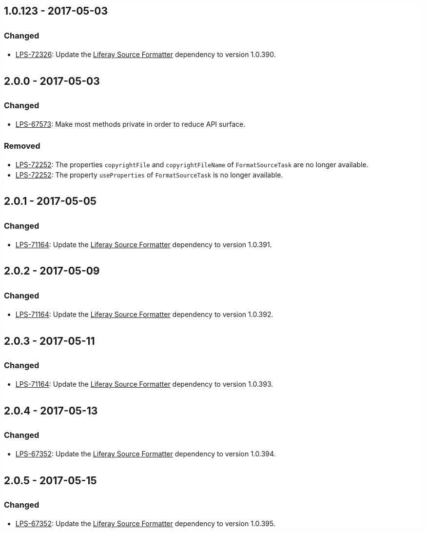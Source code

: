 ## 1.0.123 - 2017-05-03

### Changed
- [LPS-72326]: Update the [Liferay Source Formatter] dependency to version
1.0.390.

## 2.0.0 - 2017-05-03

### Changed
- [LPS-67573]: Make most methods private in order to reduce API surface.

### Removed
- [LPS-72252]: The properties `copyrightFile` and `copyrightFileName` of
`FormatSourceTask` are no longer available.
- [LPS-72252]: The property `useProperties` of `FormatSourceTask` is no longer
available.

## 2.0.1 - 2017-05-05

### Changed
- [LPS-71164]: Update the [Liferay Source Formatter] dependency to version
1.0.391.

## 2.0.2 - 2017-05-09

### Changed
- [LPS-71164]: Update the [Liferay Source Formatter] dependency to version
1.0.392.

## 2.0.3 - 2017-05-11

### Changed
- [LPS-71164]: Update the [Liferay Source Formatter] dependency to version
1.0.393.

## 2.0.4 - 2017-05-13

### Changed
- [LPS-67352]: Update the [Liferay Source Formatter] dependency to version
1.0.394.

## 2.0.5 - 2017-05-15

### Changed
- [LPS-67352]: Update the [Liferay Source Formatter] dependency to version
1.0.395.


[Liferay Gradle Util]: https://github.com/liferay/liferay-portal/tree/master/modules/sdk/gradle-util
[Liferay Source Formatter]: https://github.com/liferay/liferay-portal/tree/master/modules/util/source-formatter
[LPS-52675]: https://issues.liferay.com/browse/LPS-52675
[LPS-62970]: https://issues.liferay.com/browse/LPS-62970
[LPS-65930]: https://issues.liferay.com/browse/LPS-65930
[LPS-66853]: https://issues.liferay.com/browse/LPS-66853
[LPS-67352]: https://issues.liferay.com/browse/LPS-67352
[LPS-67573]: https://issues.liferay.com/browse/LPS-67573
[LPS-68504]: https://issues.liferay.com/browse/LPS-68504
[LPS-68848]: https://issues.liferay.com/browse/LPS-68848
[LPS-68923]: https://issues.liferay.com/browse/LPS-68923
[LPS-68995]: https://issues.liferay.com/browse/LPS-68995
[LPS-69271]: https://issues.liferay.com/browse/LPS-69271
[LPS-69661]: https://issues.liferay.com/browse/LPS-69661
[LPS-69730]: https://issues.liferay.com/browse/LPS-69730
[LPS-69980]: https://issues.liferay.com/browse/LPS-69980
[LPS-70084]: https://issues.liferay.com/browse/LPS-70084
[LPS-70274]: https://issues.liferay.com/browse/LPS-70274
[LPS-70336]: https://issues.liferay.com/browse/LPS-70336
[LPS-70451]: https://issues.liferay.com/browse/LPS-70451
[LPS-70515]: https://issues.liferay.com/browse/LPS-70515
[LPS-70618]: https://issues.liferay.com/browse/LPS-70618
[LPS-70707]: https://issues.liferay.com/browse/LPS-70707
[LPS-70941]: https://issues.liferay.com/browse/LPS-70941
[LPS-71005]: https://issues.liferay.com/browse/LPS-71005
[LPS-71117]: https://issues.liferay.com/browse/LPS-71117
[LPS-71164]: https://issues.liferay.com/browse/LPS-71164
[LPS-71555]: https://issues.liferay.com/browse/LPS-71555
[LPS-71558]: https://issues.liferay.com/browse/LPS-71558
[LPS-72030]: https://issues.liferay.com/browse/LPS-72030
[LPS-72252]: https://issues.liferay.com/browse/LPS-72252
[LPS-72326]: https://issues.liferay.com/browse/LPS-72326
[LPS-72606]: https://issues.liferay.com/browse/LPS-72606
[LPS-72656]: https://issues.liferay.com/browse/LPS-72656
[LPS-72705]: https://issues.liferay.com/browse/LPS-72705
[LPS-72858]: https://issues.liferay.com/browse/LPS-72858
[LPS-72912]: https://issues.liferay.com/browse/LPS-72912
[LPS-73058]: https://issues.liferay.com/browse/LPS-73058
[LPS-73261]: https://issues.liferay.com/browse/LPS-73261
[LPS-73383]: https://issues.liferay.com/browse/LPS-73383
[LPS-73470]: https://issues.liferay.com/browse/LPS-73470
[LPS-73489]: https://issues.liferay.com/browse/LPS-73489
[LPS-73600]: https://issues.liferay.com/browse/LPS-73600
[LPS-73935]: https://issues.liferay.com/browse/LPS-73935
[LPS-73967]: https://issues.liferay.com/browse/LPS-73967
[LPS-74034]: https://issues.liferay.com/browse/LPS-74034
[LPS-74063]: https://issues.liferay.com/browse/LPS-74063
[LPS-74088]: https://issues.liferay.com/browse/LPS-74088
[LPS-74104]: https://issues.liferay.com/browse/LPS-74104
[LPS-74126]: https://issues.liferay.com/browse/LPS-74126
[LPS-74139]: https://issues.liferay.com/browse/LPS-74139
[LPS-74222]: https://issues.liferay.com/browse/LPS-74222
[LPS-74269]: https://issues.liferay.com/browse/LPS-74269
[LPS-74314]: https://issues.liferay.com/browse/LPS-74314
[LPS-74328]: https://issues.liferay.com/browse/LPS-74328
[LPS-74373]: https://issues.liferay.com/browse/LPS-74373
[LPS-74433]: https://issues.liferay.com/browse/LPS-74433
[LPS-74457]: https://issues.liferay.com/browse/LPS-74457
[LPS-74475]: https://issues.liferay.com/browse/LPS-74475
[LPS-74526]: https://issues.liferay.com/browse/LPS-74526
[LPS-74538]: https://issues.liferay.com/browse/LPS-74538
[LPS-74544]: https://issues.liferay.com/browse/LPS-74544
[LPS-74614]: https://issues.liferay.com/browse/LPS-74614
[LPS-74637]: https://issues.liferay.com/browse/LPS-74637
[LPS-74657]: https://issues.liferay.com/browse/LPS-74657
[LPS-74738]: https://issues.liferay.com/browse/LPS-74738
[LPS-74749]: https://issues.liferay.com/browse/LPS-74749
[LPS-74849]: https://issues.liferay.com/browse/LPS-74849
[LPS-74867]: https://issues.liferay.com/browse/LPS-74867
[LPS-75010]: https://issues.liferay.com/browse/LPS-75010
[LPS-75047]: https://issues.liferay.com/browse/LPS-75047
[LPS-75049]: https://issues.liferay.com/browse/LPS-75049
[LPS-75100]: https://issues.liferay.com/browse/LPS-75100
[LPS-75164]: https://issues.liferay.com/browse/LPS-75164
[LPS-75254]: https://issues.liferay.com/browse/LPS-75254
[LPS-75323]: https://issues.liferay.com/browse/LPS-75323
[LPS-75430]: https://issues.liferay.com/browse/LPS-75430
[LPS-75488]: https://issues.liferay.com/browse/LPS-75488
[LPS-75610]: https://issues.liferay.com/browse/LPS-75610
[LPS-75613]: https://issues.liferay.com/browse/LPS-75613
[LPS-75745]: https://issues.liferay.com/browse/LPS-75745
[LPS-75778]: https://issues.liferay.com/browse/LPS-75778
[LPS-75798]: https://issues.liferay.com/browse/LPS-75798
[LPS-75901]: https://issues.liferay.com/browse/LPS-75901
[LPS-75952]: https://issues.liferay.com/browse/LPS-75952
[LPS-75971]: https://issues.liferay.com/browse/LPS-75971
[LPS-76018]: https://issues.liferay.com/browse/LPS-76018
[LPS-76110]: https://issues.liferay.com/browse/LPS-76110
[LPS-76226]: https://issues.liferay.com/browse/LPS-76226
[LPS-76256]: https://issues.liferay.com/browse/LPS-76256
[LPS-76326]: https://issues.liferay.com/browse/LPS-76326
[LPS-76601]: https://issues.liferay.com/browse/LPS-76601
[LPS-76626]: https://issues.liferay.com/browse/LPS-76626
[LPS-76747]: https://issues.liferay.com/browse/LPS-76747
[LPS-76840]: https://issues.liferay.com/browse/LPS-76840
[LPS-76954]: https://issues.liferay.com/browse/LPS-76954
[LPS-76957]: https://issues.liferay.com/browse/LPS-76957
[LPS-77111]: https://issues.liferay.com/browse/LPS-77111
[LPS-77143]: https://issues.liferay.com/browse/LPS-77143
[LPS-77186]: https://issues.liferay.com/browse/LPS-77186
[LPS-77305]: https://issues.liferay.com/browse/LPS-77305
[LPS-77402]: https://issues.liferay.com/browse/LPS-77402
[LPS-77425]: https://issues.liferay.com/browse/LPS-77425
[LPS-77630]: https://issues.liferay.com/browse/LPS-77630
[LPS-77795]: https://issues.liferay.com/browse/LPS-77795
[LPS-77836]: https://issues.liferay.com/browse/LPS-77836
[LPS-77875]: https://issues.liferay.com/browse/LPS-77875
[LPS-77886]: https://issues.liferay.com/browse/LPS-77886
[LPS-77916]: https://issues.liferay.com/browse/LPS-77916
[LPS-77968]: https://issues.liferay.com/browse/LPS-77968
[LPS-78033]: https://issues.liferay.com/browse/LPS-78033
[LPS-78038]: https://issues.liferay.com/browse/LPS-78038
[LPS-78050]: https://issues.liferay.com/browse/LPS-78050
[LPS-78071]: https://issues.liferay.com/browse/LPS-78071
[LPS-78150]: https://issues.liferay.com/browse/LPS-78150
[LPS-78231]: https://issues.liferay.com/browse/LPS-78231
[LPS-78261]: https://issues.liferay.com/browse/LPS-78261
[LPS-78269]: https://issues.liferay.com/browse/LPS-78269
[LPS-78308]: https://issues.liferay.com/browse/LPS-78308
[LPS-78312]: https://issues.liferay.com/browse/LPS-78312
[LPS-78436]: https://issues.liferay.com/browse/LPS-78436
[LPS-78459]: https://issues.liferay.com/browse/LPS-78459
[LPS-78669]: https://issues.liferay.com/browse/LPS-78669
[LPS-78767]: https://issues.liferay.com/browse/LPS-78767
[LPS-78772]: https://issues.liferay.com/browse/LPS-78772
[LPS-78854]: https://issues.liferay.com/browse/LPS-78854
[LPS-78911]: https://issues.liferay.com/browse/LPS-78911
[LPS-79131]: https://issues.liferay.com/browse/LPS-79131
[LPS-79191]: https://issues.liferay.com/browse/LPS-79191
[LPS-79192]: https://issues.liferay.com/browse/LPS-79192
[LPS-79226]: https://issues.liferay.com/browse/LPS-79226
[LPS-79248]: https://issues.liferay.com/browse/LPS-79248
[LPS-79282]: https://issues.liferay.com/browse/LPS-79282
[LPS-79286]: https://issues.liferay.com/browse/LPS-79286
[LPS-79360]: https://issues.liferay.com/browse/LPS-79360
[LPS-79576]: https://issues.liferay.com/browse/LPS-79576
[LPS-79679]: https://issues.liferay.com/browse/LPS-79679
[LPS-79709]: https://issues.liferay.com/browse/LPS-79709
[LPS-79755]: https://issues.liferay.com/browse/LPS-79755
[LPS-79919]: https://issues.liferay.com/browse/LPS-79919
[LPS-79963]: https://issues.liferay.com/browse/LPS-79963
[LPS-80064]: https://issues.liferay.com/browse/LPS-80064
[LPS-80332]: https://issues.liferay.com/browse/LPS-80332
[LPS-80517]: https://issues.liferay.com/browse/LPS-80517
[LPS-80520]: https://issues.liferay.com/browse/LPS-80520
[LPS-81106]: https://issues.liferay.com/browse/LPS-81106
[LPS-81555]: https://issues.liferay.com/browse/LPS-81555
[LPS-81795]: https://issues.liferay.com/browse/LPS-81795
[LPS-82001]: https://issues.liferay.com/browse/LPS-82001
[LPS-82121]: https://issues.liferay.com/browse/LPS-82121
[LPS-82128]: https://issues.liferay.com/browse/LPS-82128
[LPS-82343]: https://issues.liferay.com/browse/LPS-82343
[LPS-82420]: https://issues.liferay.com/browse/LPS-82420
[LPS-82469]: https://issues.liferay.com/browse/LPS-82469
[LPS-82828]: https://issues.liferay.com/browse/LPS-82828
[LPS-83576]: https://issues.liferay.com/browse/LPS-83576
[LPS-83705]: https://issues.liferay.com/browse/LPS-83705
[LPS-84039]: https://issues.liferay.com/browse/LPS-84039
[LPS-84119]: https://issues.liferay.com/browse/LPS-84119
[LPS-84213]: https://issues.liferay.com/browse/LPS-84213
[LPS-84307]: https://issues.liferay.com/browse/LPS-84307
[LPS-84756]: https://issues.liferay.com/browse/LPS-84756
[LPS-85035]: https://issues.liferay.com/browse/LPS-85035
[LPS-85296]: https://issues.liferay.com/browse/LPS-85296
[LPS-85828]: https://issues.liferay.com/browse/LPS-85828
[LPS-86362]: https://issues.liferay.com/browse/LPS-86362
[LPS-86408]: https://issues.liferay.com/browse/LPS-86408
[LPS-86413]: https://issues.liferay.com/browse/LPS-86413
[LPS-86493]: https://issues.liferay.com/browse/LPS-86493
[LPS-86556]: https://issues.liferay.com/browse/LPS-86556
[LPS-86806]: https://issues.liferay.com/browse/LPS-86806
[LPS-87293]: https://issues.liferay.com/browse/LPS-87293
[LPS-87466]: https://issues.liferay.com/browse/LPS-87466
[LPS-87471]: https://issues.liferay.com/browse/LPS-87471
[LPS-87503]: https://issues.liferay.com/browse/LPS-87503
[LPS-88171]: https://issues.liferay.com/browse/LPS-88171
[LPS-88186]: https://issues.liferay.com/browse/LPS-88186
[LPS-88223]: https://issues.liferay.com/browse/LPS-88223